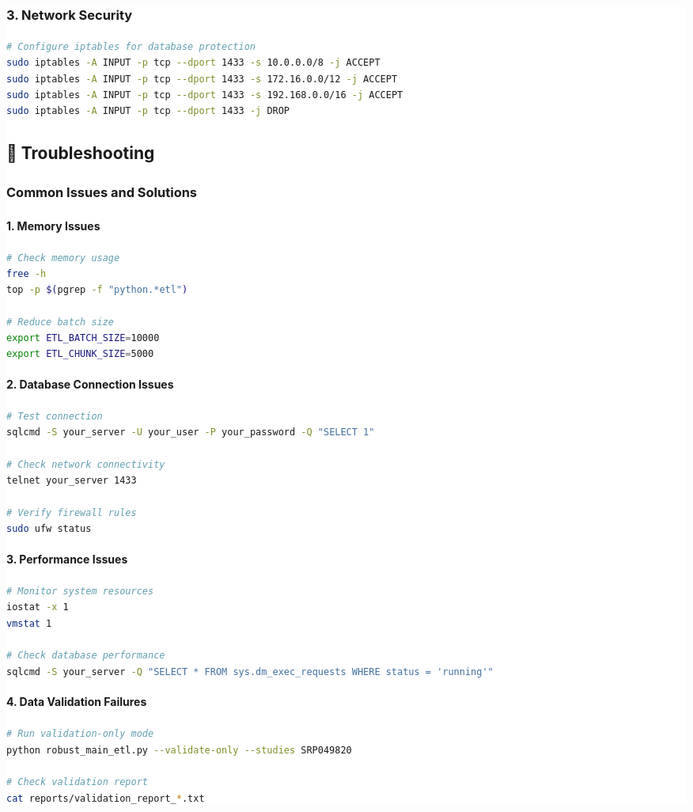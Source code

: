 ### 3. Network Security

```bash
# Configure iptables for database protection
sudo iptables -A INPUT -p tcp --dport 1433 -s 10.0.0.0/8 -j ACCEPT
sudo iptables -A INPUT -p tcp --dport 1433 -s 172.16.0.0/12 -j ACCEPT
sudo iptables -A INPUT -p tcp --dport 1433 -s 192.168.0.0/16 -j ACCEPT
sudo iptables -A INPUT -p tcp --dport 1433 -j DROP
```

## 🚨 Troubleshooting

### Common Issues and Solutions

#### 1. Memory Issues
```bash
# Check memory usage
free -h
top -p $(pgrep -f "python.*etl")

# Reduce batch size
export ETL_BATCH_SIZE=10000
export ETL_CHUNK_SIZE=5000
```

#### 2. Database Connection Issues
```bash
# Test connection
sqlcmd -S your_server -U your_user -P your_password -Q "SELECT 1"

# Check network connectivity
telnet your_server 1433

# Verify firewall rules
sudo ufw status
```

#### 3. Performance Issues
```bash
# Monitor system resources
iostat -x 1
vmstat 1

# Check database performance
sqlcmd -S your_server -Q "SELECT * FROM sys.dm_exec_requests WHERE status = 'running'"
```

#### 4. Data Validation Failures
```bash
# Run validation-only mode
python robust_main_etl.py --validate-only --studies SRP049820

# Check validation report
cat reports/validation_report_*.txt
```
